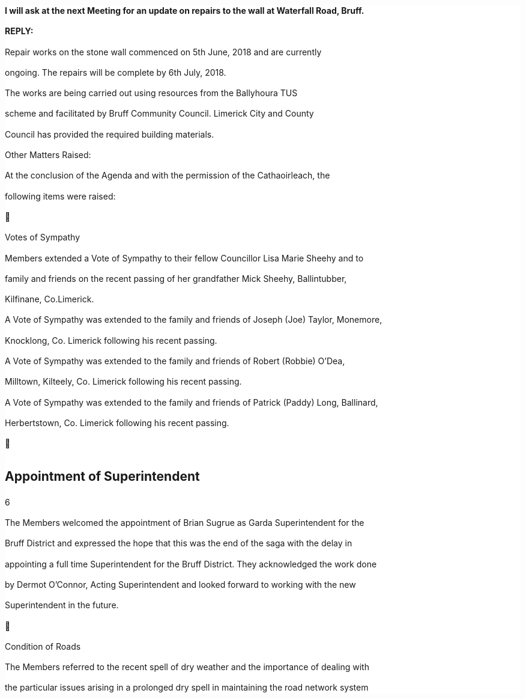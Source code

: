 **I will ask at the next Meeting for an update on repairs to the wall at Waterfall Road, Bruff.**

**REPLY:**

Repair works on the stone wall commenced on 5th June, 2018 and are currently

ongoing. The repairs will be complete by 6th July, 2018.

The works are being carried out using resources from the Ballyhoura TUS

scheme and facilitated by Bruff Community Council. Limerick City and County

Council has provided the required building materials.

Other Matters Raised:

At the conclusion of the Agenda and with the permission of the Cathaoirleach, the

following items were raised:



Votes of Sympathy

Members extended a Vote of Sympathy to their fellow Councillor Lisa Marie Sheehy and to

family and friends on the recent passing of her grandfather Mick Sheehy, Ballintubber,

Kilfinane, Co.Limerick.

A Vote of Sympathy was extended to the family and friends of Joseph (Joe) Taylor, Monemore,

Knocklong, Co. Limerick following his recent passing.

A Vote of Sympathy was extended to the family and friends of Robert (Robbie) O’Dea,

Milltown, Kilteely, Co. Limerick following his recent passing.

A Vote of Sympathy was extended to the family and friends of Patrick (Paddy) Long, Ballinard,

Herbertstown, Co. Limerick following his recent passing.



Appointment of Superintendent
---
6

The Members welcomed the appointment of Brian Sugrue as Garda Superintendent for the

Bruff District and expressed the hope that this was the end of the saga with the delay in

appointing a full time Superintendent for the Bruff District. They acknowledged the work done

by Dermot O’Connor, Acting Superintendent and looked forward to working with the new

Superintendent in the future.



Condition of Roads

The Members referred to the recent spell of dry weather and the importance of dealing with

the particular issues arising in a prolonged dry spell in maintaining the road network system

